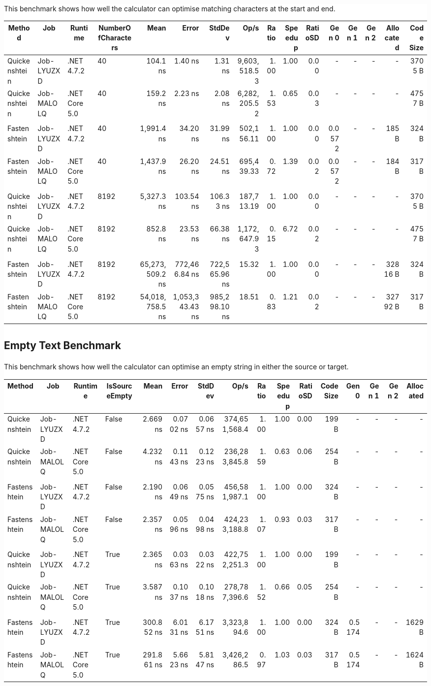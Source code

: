 This benchmark shows how well the calculator can optimise matching characters at the start and end.

|        Method |        Job |       Runtime | NumberOfCharacters |            Mean |           Error |        StdDev |         Op/s | Ratio | Speedup | RatioSD |  Gen 0 | Gen 1 | Gen 2 | Allocated | Code Size |
|-------------- |----------- |-------------- |------------------- |----------------:|----------------:|--------------:|-------------:|------:|--------:|--------:|-------:|------:|------:|----------:|----------:|
| Quickenshtein | Job-LYUZXD |    .NET 4.7.2 |                 40 |        104.1 ns |         1.40 ns |       1.31 ns | 9,603,518.53 |  1.00 |    1.00 |    0.00 |      - |     - |     - |         - |    3705 B |
| Quickenshtein | Job-MALOLQ | .NET Core 5.0 |                 40 |        159.2 ns |         2.23 ns |       2.08 ns | 6,282,205.52 |  1.53 |    0.65 |    0.03 |      - |     - |     - |         - |    4757 B |
|               |            |               |                    |                 |                 |               |              |       |         |         |        |       |       |           |           |
|  Fastenshtein | Job-LYUZXD |    .NET 4.7.2 |                 40 |      1,991.4 ns |        34.20 ns |      31.99 ns |   502,156.11 |  1.00 |    1.00 |    0.00 | 0.0572 |     - |     - |     185 B |     324 B |
|  Fastenshtein | Job-MALOLQ | .NET Core 5.0 |                 40 |      1,437.9 ns |        26.20 ns |      24.51 ns |   695,439.33 |  0.72 |    1.39 |    0.02 | 0.0572 |     - |     - |     184 B |     317 B |
|               |            |               |                    |                 |                 |               |              |       |         |         |        |       |       |           |           |
| Quickenshtein | Job-LYUZXD |    .NET 4.7.2 |               8192 |      5,327.3 ns |       103.54 ns |     106.33 ns |   187,713.19 |  1.00 |    1.00 |    0.00 |      - |     - |     - |         - |    3705 B |
| Quickenshtein | Job-MALOLQ | .NET Core 5.0 |               8192 |        852.8 ns |        23.53 ns |      66.38 ns | 1,172,647.93 |  0.15 |    6.72 |    0.02 |      - |     - |     - |         - |    4757 B |
|               |            |               |                    |                 |                 |               |              |       |         |         |        |       |       |           |           |
|  Fastenshtein | Job-LYUZXD |    .NET 4.7.2 |               8192 | 65,273,509.2 ns |   772,466.84 ns | 722,565.96 ns |        15.32 |  1.00 |    1.00 |    0.00 |      - |     - |     - |   32816 B |     324 B |
|  Fastenshtein | Job-MALOLQ | .NET Core 5.0 |               8192 | 54,018,758.5 ns | 1,053,343.43 ns | 985,298.10 ns |        18.51 |  0.83 |    1.21 |    0.02 |      - |     - |     - |   32792 B |     317 B |

## Empty Text Benchmark

This benchmark shows how well the calculator can optimise an empty string in either the source or target.

|        Method |        Job |       Runtime | IsSourceEmpty |       Mean |     Error |    StdDev |          Op/s | Ratio | Speedup | RatioSD | Code Size |  Gen 0 | Gen 1 | Gen 2 | Allocated |
|-------------- |----------- |-------------- |-------------- |-----------:|----------:|----------:|--------------:|------:|--------:|--------:|----------:|-------:|------:|------:|----------:|
| Quickenshtein | Job-LYUZXD |    .NET 4.7.2 |         False |   2.669 ns | 0.0702 ns | 0.0657 ns | 374,651,568.4 |  1.00 |    1.00 |    0.00 |     199 B |      - |     - |     - |         - |
| Quickenshtein | Job-MALOLQ | .NET Core 5.0 |         False |   4.232 ns | 0.1143 ns | 0.1223 ns | 236,283,845.8 |  1.59 |    0.63 |    0.06 |     254 B |      - |     - |     - |         - |
|               |            |               |               |            |           |           |               |       |         |         |           |        |       |       |           |
|  Fastenshtein | Job-LYUZXD |    .NET 4.7.2 |         False |   2.190 ns | 0.0649 ns | 0.0575 ns | 456,581,987.1 |  1.00 |    1.00 |    0.00 |     324 B |      - |     - |     - |         - |
|  Fastenshtein | Job-MALOLQ | .NET Core 5.0 |         False |   2.357 ns | 0.0596 ns | 0.0498 ns | 424,233,188.8 |  1.07 |    0.93 |    0.03 |     317 B |      - |     - |     - |         - |
|               |            |               |               |            |           |           |               |       |         |         |           |        |       |       |           |
| Quickenshtein | Job-LYUZXD |    .NET 4.7.2 |          True |   2.365 ns | 0.0363 ns | 0.0322 ns | 422,752,251.3 |  1.00 |    1.00 |    0.00 |     199 B |      - |     - |     - |         - |
| Quickenshtein | Job-MALOLQ | .NET Core 5.0 |          True |   3.587 ns | 0.1037 ns | 0.1018 ns | 278,787,396.6 |  1.52 |    0.66 |    0.05 |     254 B |      - |     - |     - |         - |
|               |            |               |               |            |           |           |               |       |         |         |           |        |       |       |           |
|  Fastenshtein | Job-LYUZXD |    .NET 4.7.2 |          True | 300.852 ns | 6.0131 ns | 6.1751 ns |   3,323,894.6 |  1.00 |    1.00 |    0.00 |     324 B | 0.5174 |     - |     - |    1629 B |
|  Fastenshtein | Job-MALOLQ | .NET Core 5.0 |          True | 291.861 ns | 5.6623 ns | 5.8147 ns |   3,426,286.5 |  0.97 |    1.03 |    0.03 |     317 B | 0.5174 |     - |     - |    1624 B |